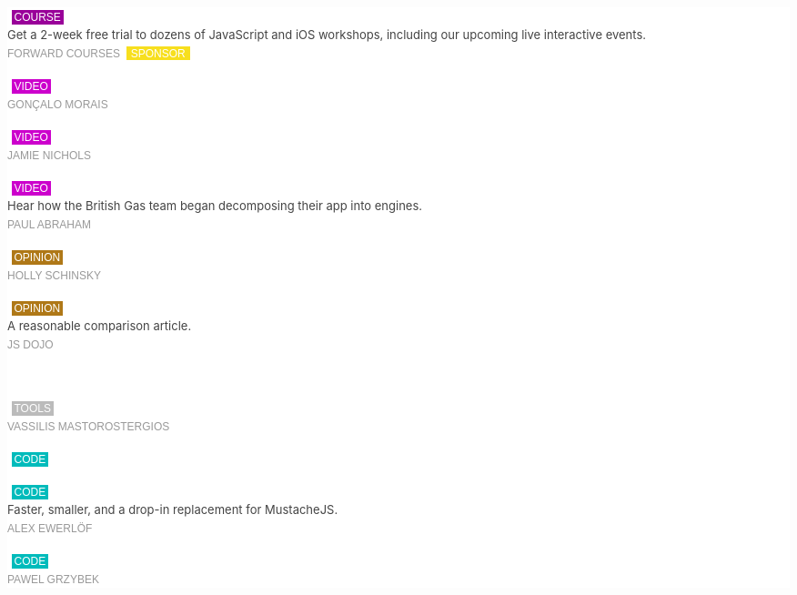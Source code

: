 <p style="color: #f7df1e; margin-bottom: 14px; font-size: 16px; line-height: 18px"> <span style="font-size: 12px; padding: 1px 3px; text-transform: uppercase; background-color: #990099; color: #fff; font-weight: normal; font-family: verdana, arial, sans-serif">course</span> <br><span style="font-size: 13px; color: #444444; line-height: 19px">Get a 2-week free trial to dozens of JavaScript and iOS workshops, including our upcoming live interactive events.</span><br><span style="color: #999999; font-weight: normal; font-size: 12px; line-height: 18px; text-transform: uppercase; font-family: verdana, arial, sans-serif">Forward Courses  <span style="background-color: #f7df1e; color: #ffffff; font-weight: normal; padding: 1px 5px 0px 5px;">Sponsor</span></span></p>
<p style="color: #f7df1e; margin-bottom: 14px; font-size: 16px; line-height: 18px"> <span style="font-size: 12px; padding: 1px 3px; text-transform: uppercase; background-color: #cc00cc; color: #fff; font-weight: normal; font-family: verdana, arial, sans-serif">video</span><br><span style="color: #999999; font-weight: normal; font-size: 12px; line-height: 18px; text-transform: uppercase; font-family: verdana, arial, sans-serif">Gonçalo Morais</span></p>
<p style="color: #f7df1e; margin-bottom: 14px; font-size: 16px; line-height: 18px"> <span style="font-size: 12px; padding: 1px 3px; text-transform: uppercase; background-color: #cc00cc; color: #fff; font-weight: normal; font-family: verdana, arial, sans-serif">video</span><br><span style="color: #999999; font-weight: normal; font-size: 12px; line-height: 18px; text-transform: uppercase; font-family: verdana, arial, sans-serif">Jamie Nichols</span></p>
<p style="color: #f7df1e; margin-bottom: 14px; font-size: 16px; line-height: 18px"> <span style="font-size: 12px; padding: 1px 3px; text-transform: uppercase; background-color: #cc00cc; color: #fff; font-weight: normal; font-family: verdana, arial, sans-serif">video</span> <br><span style="font-size: 13px; color: #444444; line-height: 19px">Hear how the British Gas team began decomposing their app into engines.</span><br><span style="color: #999999; font-weight: normal; font-size: 12px; line-height: 18px; text-transform: uppercase; font-family: verdana, arial, sans-serif">Paul Abraham</span></p>
<p style="color: #f7df1e; margin-bottom: 14px; font-size: 16px; line-height: 18px"> <span style="font-size: 12px; padding: 1px 3px; text-transform: uppercase; background-color: #AF7817; color: #fff; font-weight: normal; font-family: verdana, arial, sans-serif">opinion</span><br><span style="color: #999999; font-weight: normal; font-size: 12px; line-height: 18px; text-transform: uppercase; font-family: verdana, arial, sans-serif">Holly Schinsky</span></p>
<p style="color: #f7df1e; margin-bottom: 14px; font-size: 16px; line-height: 18px"> <span style="font-size: 12px; padding: 1px 3px; text-transform: uppercase; background-color: #AF7817; color: #fff; font-weight: normal; font-family: verdana, arial, sans-serif">opinion</span> <br><span style="font-size: 13px; color: #444444; line-height: 19px">A reasonable comparison article.</span><br><span style="color: #999999; font-weight: normal; font-size: 12px; line-height: 18px; text-transform: uppercase; font-family: verdana, arial, sans-serif">JS Dojo</span></p>
<p style="color: #f7df1e; margin-bottom: 14px; font-size: 16px; line-height: 18px"></span><br><span style="color: #999999; font-weight: normal; font-size: 12px; line-height: 18px; text-transform: uppercase; font-family: verdana, arial, sans-serif"></span></p>
<p style="color: #f7df1e; margin-bottom: 14px; font-size: 16px; line-height: 18px"> <span style="font-size: 12px; padding: 1px 3px; text-transform: uppercase; background-color: #bbbbbb; color: #fff; font-weight: normal; font-family: verdana, arial, sans-serif">tools</span><br><span style="color: #999999; font-weight: normal; font-size: 12px; line-height: 18px; text-transform: uppercase; font-family: verdana, arial, sans-serif">Vassilis Mastorostergios</span></p>
<p style="color: #f7df1e; margin-bottom: 14px; font-size: 16px; line-height: 18px"> <span style="font-size: 12px; padding: 1px 3px; text-transform: uppercase; background-color: #00bbbb; color: #fff; font-weight: normal; font-family: verdana, arial, sans-serif">code</span><br><span style="color: #999999; font-weight: normal; font-size: 12px; line-height: 18px; text-transform: uppercase; font-family: verdana, arial, sans-serif"></span></p>
<p style="color: #f7df1e; margin-bottom: 14px; font-size: 16px; line-height: 18px"> <span style="font-size: 12px; padding: 1px 3px; text-transform: uppercase; background-color: #00bbbb; color: #fff; font-weight: normal; font-family: verdana, arial, sans-serif">code</span> <br><span style="font-size: 13px; color: #444444; line-height: 19px">Faster, smaller, and a drop-in replacement for MustacheJS.</span><br><span style="color: #999999; font-weight: normal; font-size: 12px; line-height: 18px; text-transform: uppercase; font-family: verdana, arial, sans-serif">Alex Ewerlöf</span></p>
<p style="color: #f7df1e; margin-bottom: 14px; font-size: 16px; line-height: 18px"> <span style="font-size: 12px; padding: 1px 3px; text-transform: uppercase; background-color: #00bbbb; color: #fff; font-weight: normal; font-family: verdana, arial, sans-serif">code</span><br><span style="color: #999999; font-weight: normal; font-size: 12px; line-height: 18px; text-transform: uppercase; font-family: verdana, arial, sans-serif">Pawel Grzybek</span></p>